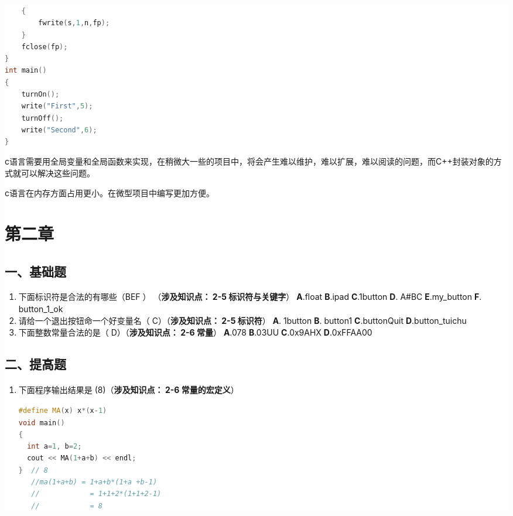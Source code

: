 ```c
    {
        fwrite(s,1,n,fp);
    }
	fclose(fp);
}
int main()
{
	turnOn();
	write("First",5);
	turnOff();
	write("Second",6);
}
```

c语言需要用全局变量和全局函数来实现，在稍微大一些的项目中，将会产生难以维护，难以扩展，难以阅读的问题，而C++封装对象的方式就可以解决这些问题。

c语言在内存方面占用更小。在微型项目中编写更加方便。

# 第二章

## 一、基础题

1.  下面标识符是合法的有哪些（BEF ） （**涉及知识点： 2-5 标识符与关键字**）
    **A**.float
    **B**.ipad
    **C**.1button
    **D**. A#BC
    **E**.my_button
    **F**. button_1_ok
2.  请给一个退出按钮命一个好变量名（ C）（**涉及知识点： 2-5 标识符**）
    **A**. 1button
    **B**. button1
    **C**.buttonQuit
    **D**.button_tuichu
3.  下面整数常量合法的是（ D）（**涉及知识点： 2-6 常量**）
    **A**.078
    **B**.03UU
    **C**.0x9AHX
    **D**.0xFFAA00

## 二、提高题

1. 下面程序输出结果是    (8)（**涉及知识点： 2-6 常量的宏定义**）

   ```c++
   #define MA(x) x*(x-1)
   void main()
   {
     int a=1, b=2;
     cout << MA(1+a+b) << endl;
   }  // 8
      //ma(1+a+b) = 1+a+b*(1+a +b-1)
      //            = 1+1+2*(1+1+2-1)
      //            = 8
   ```
